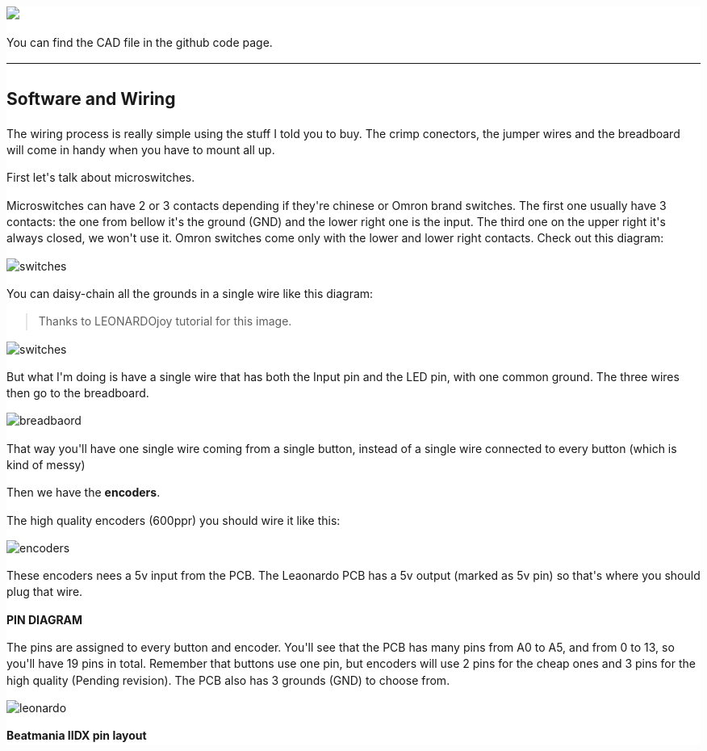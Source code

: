  <img style='width: 500px' src='http://i.imgur.com/ovAxSRy.jpg'></img>

You can find the CAD file in the github code page.
<hr>

## Software and Wiring


The wiring process is really simple using the stuff I told you to buy.
The crimp conectors, the jumper wires and the breadboard will come in handy when you have to mount all up.

First let's talk about microswitches.

Microswitches can have 2 or 3 contacts depending if they're chinese or Omron brand switches.
The first one usually have 3 contacts: the one from bellow it's the ground (GND) and the lower right one is the input. The third one on the upper right it's always closed, we won't use it. Omron switches come only with the lower and lower right contacts. Check out this diagram:

![switches](http://consandstuff.github.io/rhythmcons/beatmania-iidx/iidx-small/pics/pic014.jpg)

You can daisy-chain all the grounds in a single wire like this diagram:
>Thanks to LEONARDOjoy tutorial for this image.

![switches](http://consandstuff.github.io/rhythmcons/beatmania-iidx/iidx-small/pics/pic015.jpg)

But what I'm doing is have a single wire that has both the Input pin and the LED pin, with one common ground. The three wires then go to the breadboard.

![breadbaord](http://consandstuff.github.io/rhythmcons/beatmania-iidx/iidx-small/pics/pic016.png)

That way you'll have one single wire coming from a single button, instead of a single wire connected to every button (which is kind of messy)


Then we have the **encoders**.

The high quality encoders (600ppr) you should wire it like this:

![encoders](http://consandstuff.github.io/rhythmcons/beatmania-iidx/iidx-small/pics/pic020.png)

These encoders nees a 5v input from the PCB. The Leaonardo PCB has a 5v output (marked as 5v pin) so that's where you should plug that wire.


**PIN DIAGRAM**

The pins are assigned to every button and encoder. You'll see that the PCB has many pins from A0 to A5, and from 0 to 13, so you'll have 19 pins in total. Remember that buttons use one pin, but encoders will use 2 pins for the cheap ones and 3 pins for the high quality (Pending revision). The PCB also has 3 grounds (GND) to choose from.

![leonardo](http://consandstuff.github.io/rhythmcons/beatmania-iidx/iidx-small/pics/pic019.jpg)


**Beatmania IIDX pin layout**
